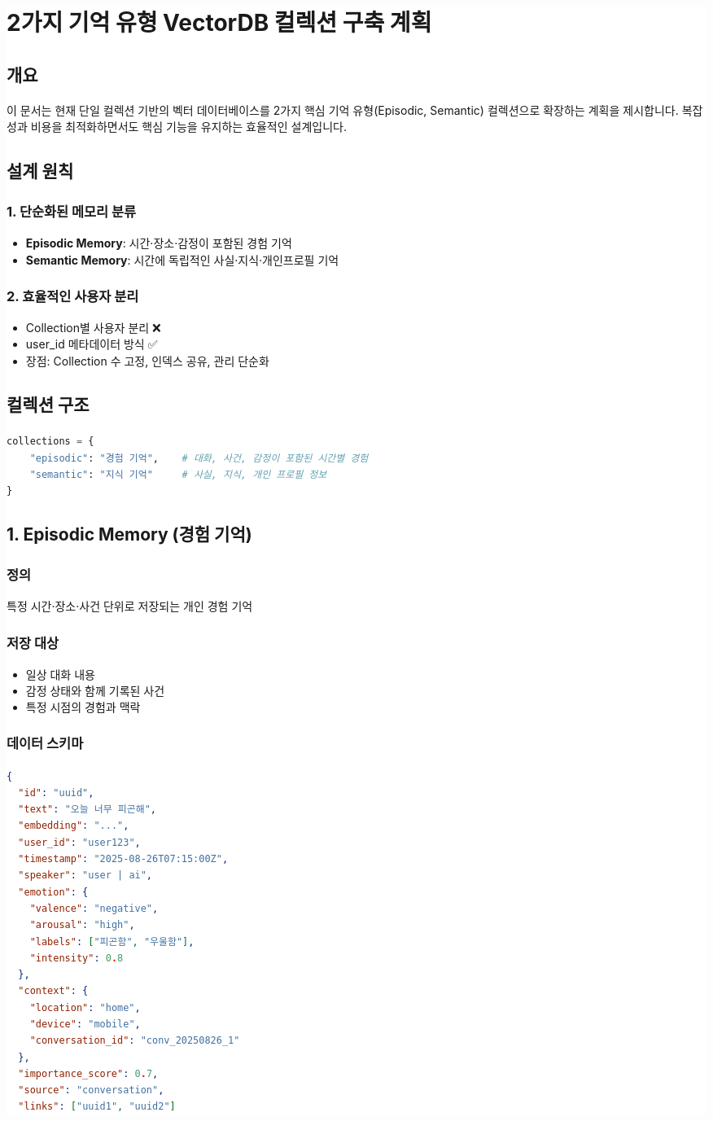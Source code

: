 # 2가지 기억 유형 VectorDB 컬렉션 구축 계획

## 개요

이 문서는 현재 단일 컬렉션 기반의 벡터 데이터베이스를 2가지 핵심 기억 유형(Episodic, Semantic) 컬렉션으로 확장하는 계획을 제시합니다. 복잡성과 비용을 최적화하면서도 핵심 기능을 유지하는 효율적인 설계입니다.

## 설계 원칙

### 1. 단순화된 메모리 분류
- **Episodic Memory**: 시간·장소·감정이 포함된 경험 기억
- **Semantic Memory**: 시간에 독립적인 사실·지식·개인프로필 기억

### 2. 효율적인 사용자 분리
- Collection별 사용자 분리 ❌
- user_id 메타데이터 방식 ✅
- 장점: Collection 수 고정, 인덱스 공유, 관리 단순화

## 컬렉션 구조

```python
collections = {
    "episodic": "경험 기억",    # 대화, 사건, 감정이 포함된 시간별 경험
    "semantic": "지식 기억"     # 사실, 지식, 개인 프로필 정보
}
```

## 1. Episodic Memory (경험 기억)

### 정의
특정 시간·장소·사건 단위로 저장되는 개인 경험 기억

### 저장 대상
- 일상 대화 내용
- 감정 상태와 함께 기록된 사건
- 특정 시점의 경험과 맥락

### 데이터 스키마
```json
{
  "id": "uuid",
  "text": "오늘 너무 피곤해",
  "embedding": "...",
  "user_id": "user123",
  "timestamp": "2025-08-26T07:15:00Z",
  "speaker": "user | ai",
  "emotion": {
    "valence": "negative",
    "arousal": "high", 
    "labels": ["피곤함", "우울함"],
    "intensity": 0.8
  },
  "context": {
    "location": "home",
    "device": "mobile",
    "conversation_id": "conv_20250826_1"
  },
  "importance_score": 0.7,
  "source": "conversation",
  "links": ["uuid1", "uuid2"]
```